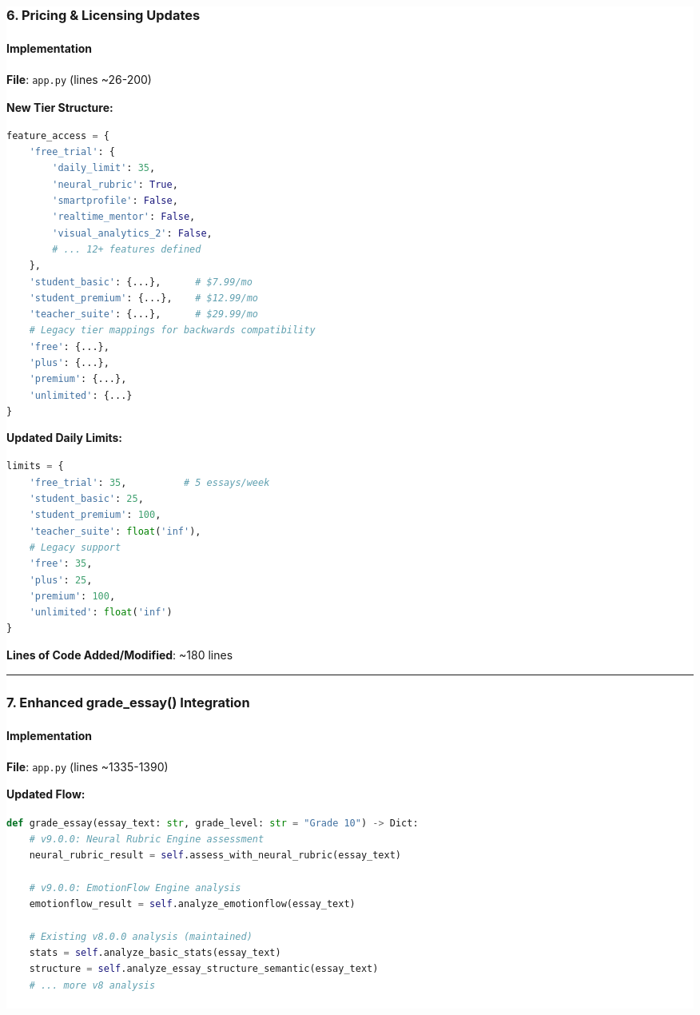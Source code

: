 
### 6. Pricing & Licensing Updates

#### Implementation
**File**: `app.py` (lines ~26-200)

**New Tier Structure:**
```python
feature_access = {
    'free_trial': {
        'daily_limit': 35,
        'neural_rubric': True,
        'smartprofile': False,
        'realtime_mentor': False,
        'visual_analytics_2': False,
        # ... 12+ features defined
    },
    'student_basic': {...},      # $7.99/mo
    'student_premium': {...},    # $12.99/mo
    'teacher_suite': {...},      # $29.99/mo
    # Legacy tier mappings for backwards compatibility
    'free': {...},
    'plus': {...},
    'premium': {...},
    'unlimited': {...}
}
```

**Updated Daily Limits:**
```python
limits = {
    'free_trial': 35,          # 5 essays/week
    'student_basic': 25,
    'student_premium': 100,
    'teacher_suite': float('inf'),
    # Legacy support
    'free': 35,
    'plus': 25,
    'premium': 100,
    'unlimited': float('inf')
}
```

**Lines of Code Added/Modified**: ~180 lines

---

### 7. Enhanced grade_essay() Integration

#### Implementation
**File**: `app.py` (lines ~1335-1390)

**Updated Flow:**
```python
def grade_essay(essay_text: str, grade_level: str = "Grade 10") -> Dict:
    # v9.0.0: Neural Rubric Engine assessment
    neural_rubric_result = self.assess_with_neural_rubric(essay_text)
    
    # v9.0.0: EmotionFlow Engine analysis
    emotionflow_result = self.analyze_emotionflow(essay_text)
    
    # Existing v8.0.0 analysis (maintained)
    stats = self.analyze_basic_stats(essay_text)
    structure = self.analyze_essay_structure_semantic(essay_text)
    # ... more v8 analysis
    
```
